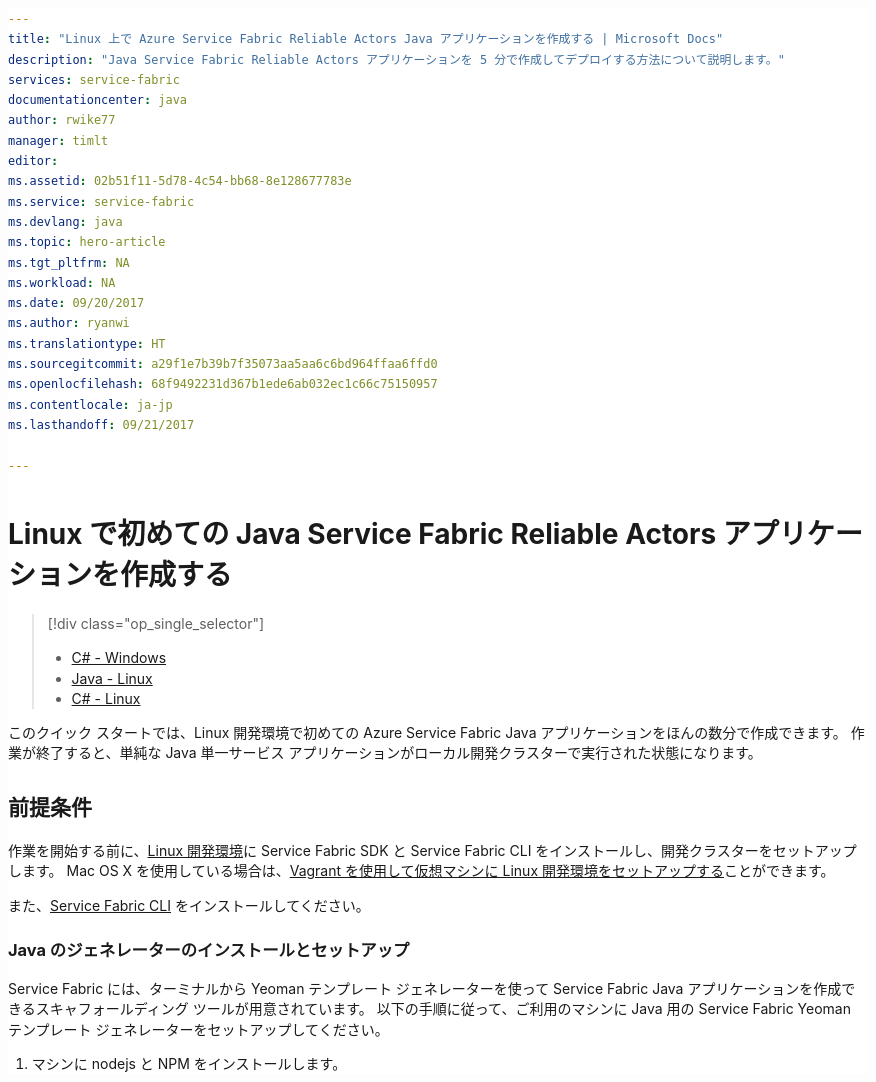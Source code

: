 ```yaml
---
title: "Linux 上で Azure Service Fabric Reliable Actors Java アプリケーションを作成する | Microsoft Docs"
description: "Java Service Fabric Reliable Actors アプリケーションを 5 分で作成してデプロイする方法について説明します。"
services: service-fabric
documentationcenter: java
author: rwike77
manager: timlt
editor: 
ms.assetid: 02b51f11-5d78-4c54-bb68-8e128677783e
ms.service: service-fabric
ms.devlang: java
ms.topic: hero-article
ms.tgt_pltfrm: NA
ms.workload: NA
ms.date: 09/20/2017
ms.author: ryanwi
ms.translationtype: HT
ms.sourcegitcommit: a29f1e7b39b7f35073aa5aa6c6bd964ffaa6ffd0
ms.openlocfilehash: 68f9492231d367b1ede6ab032ec1c66c75150957
ms.contentlocale: ja-jp
ms.lasthandoff: 09/21/2017

---
```

# <a name="create-your-first-java-service-fabric-reliable-actors-application-on-linux"></a>Linux で初めての Java Service Fabric Reliable Actors アプリケーションを作成する
> [!div class="op_single_selector"]
> * [C# - Windows](service-fabric-create-your-first-application-in-visual-studio.md)
> * [Java - Linux](service-fabric-create-your-first-linux-application-with-java.md)
> * [C# - Linux](service-fabric-create-your-first-linux-application-with-csharp.md)
>
>

このクイック スタートでは、Linux 開発環境で初めての Azure Service Fabric Java アプリケーションをほんの数分で作成できます。  作業が終了すると、単純な Java 単一サービス アプリケーションがローカル開発クラスターで実行された状態になります。  

## <a name="prerequisites"></a>前提条件
作業を開始する前に、[Linux 開発環境](service-fabric-get-started-linux.md)に Service Fabric SDK と Service Fabric CLI をインストールし、開発クラスターをセットアップします。 Mac OS X を使用している場合は、[Vagrant を使用して仮想マシンに Linux 開発環境をセットアップする](service-fabric-get-started-mac.md)ことができます。

また、[Service Fabric CLI](service-fabric-cli.md) をインストールしてください。

### <a name="install-and-set-up-the-generators-for-java"></a>Java のジェネレーターのインストールとセットアップ
Service Fabric には、ターミナルから Yeoman テンプレート ジェネレーターを使って Service Fabric Java アプリケーションを作成できるスキャフォールディング ツールが用意されています。 以下の手順に従って、ご利用のマシンに Java 用の Service Fabric Yeoman テンプレート ジェネレーターをセットアップしてください。
1. マシンに nodejs と NPM をインストールします。


[sf-yeoman]: ./media/service-fabric-create-your-first-linux-application-with-java/sf-yeoman.png
[sfx-primary]: ./media/service-fabric-create-your-first-linux-application-with-java/sfx-primary.png
[sf-eclipse-templates]: ./media/service-fabric-create-your-first-linux-application-with-java/sf-eclipse-templates.png